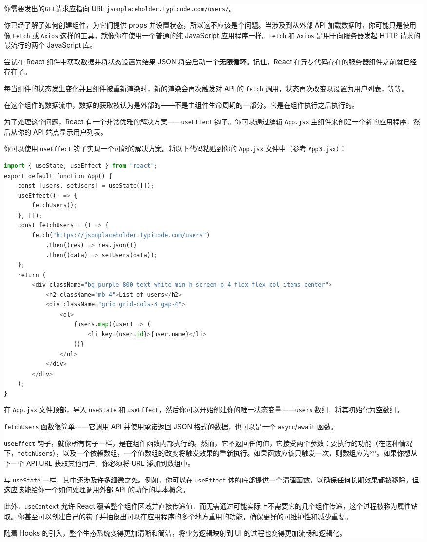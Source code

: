 你需要发出的`GET`请求应指向 URL [`jsonplaceholder.typicode.com/users/`](https://jsonplaceholder.typicode.com/users/)。

你已经了解了如何创建组件，为它们提供 props 并设置状态，所以这不应该是个问题。当涉及到从外部 API 加载数据时，你可能只是使用像 `Fetch` 或 `Axios` 这样的工具，就像你在使用一个普通的纯 JavaScript 应用程序一样。`Fetch` 和 `Axios` 是用于向服务器发起 HTTP 请求的最流行的两个 JavaScript 库。

尝试在 React 组件中获取数据并将状态设置为结果 JSON 将会启动一个**无限循环**。记住，React 在异步代码存在的服务器组件之前就已经存在了。

每当组件的状态发生变化并且组件被重新渲染时，新的渲染会再次触发对 API 的 `fetch` 调用，状态再次改变以设置为用户列表，等等。

在这个组件的数据流中，数据的获取被认为是外部的——不是主组件生命周期的一部分。它是在组件执行之后执行的。

为了处理这个问题，React 有一个非常优雅的解决方案——`useEffect` 钩子。你可以通过编辑 `App.jsx` 主组件来创建一个新的应用程序，然后从你的 API 端点显示用户列表。

你可以使用 `useEffect` 钩子实现一个可能的解决方案。将以下代码粘贴到你的 `App.jsx` 文件中（参考 `App3.jsx`）：

```py
import { useState, useEffect } from "react";
export default function App() {
    const [users, setUsers] = useState([]);
    useEffect(() => {
        fetchUsers();
    }, []);
    const fetchUsers = () => {
        fetch("https://jsonplaceholder.typicode.com/users")
            .then((res) => res.json())
            .then((data) => setUsers(data));
    };
    return (
        <div className="bg-purple-800 text-white min-h-screen p-4 flex flex-col items-center">
            <h2 className="mb-4">List of users</h2>
            <div className="grid grid-cols-3 gap-4">
                <ol>
                    {users.map((user) => (
                        <li key={user.id}>{user.name}</li>
                    ))}
                </ol>
            </div>
        </div>
    );
}
```

在 `App.jsx` 文件顶部，导入 `useState` 和 `useEffect`，然后你可以开始创建你的唯一状态变量——`users` 数组，将其初始化为空数组。

`fetchUsers` 函数很简单——它调用 API 并使用承诺返回 JSON 格式的数据，也可以是一个 `async`/`await` 函数。

`useEffect` 钩子，就像所有钩子一样，是在组件函数内部执行的。然而，它不返回任何值，它接受两个参数：要执行的功能（在这种情况下，`fetchUsers`），以及一个依赖数组，一个值数组的改变将触发效果的重新执行。如果函数应该只触发一次，则数组应为空。如果你想从下一个 API URL 获取其他用户，你必须将 URL 添加到数组中。

与 `useState` 一样，其中还涉及许多细微之处。例如，你可以在 `useEffect` 体的底部提供一个清理函数，以确保任何长期效果都被移除，但这应该能给你一个如何处理调用外部 API 的动作的基本概念。

此外，`useContext` 允许 React 覆盖整个组件区域并直接传递值，而无需通过可能实际上不需要它的几个组件传递，这个过程被称为属性钻取。你甚至可以创建自己的钩子并抽象出可以在应用程序的多个地方重用的功能，确保更好的可维护性和减少重复。

随着 Hooks 的引入，整个生态系统变得更加清晰和简洁，将业务逻辑映射到 UI 的过程也变得更加流畅和逻辑化。
